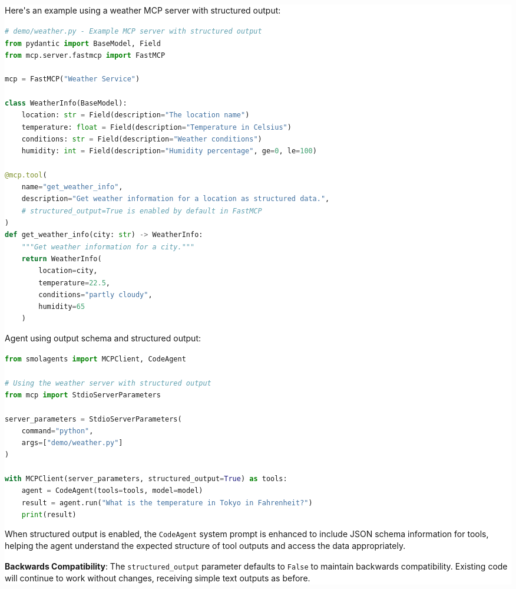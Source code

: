 Here's an example using a weather MCP server with structured output:

```python
# demo/weather.py - Example MCP server with structured output
from pydantic import BaseModel, Field
from mcp.server.fastmcp import FastMCP

mcp = FastMCP("Weather Service")

class WeatherInfo(BaseModel):
    location: str = Field(description="The location name")
    temperature: float = Field(description="Temperature in Celsius")
    conditions: str = Field(description="Weather conditions")
    humidity: int = Field(description="Humidity percentage", ge=0, le=100)

@mcp.tool(
    name="get_weather_info",
    description="Get weather information for a location as structured data.",
    # structured_output=True is enabled by default in FastMCP
)
def get_weather_info(city: str) -> WeatherInfo:
    """Get weather information for a city."""
    return WeatherInfo(
        location=city,
        temperature=22.5,
        conditions="partly cloudy",
        humidity=65
    )
```

Agent using output schema and structured output:

```python
from smolagents import MCPClient, CodeAgent

# Using the weather server with structured output
from mcp import StdioServerParameters

server_parameters = StdioServerParameters(
    command="python",
    args=["demo/weather.py"]
)

with MCPClient(server_parameters, structured_output=True) as tools:
    agent = CodeAgent(tools=tools, model=model)
    result = agent.run("What is the temperature in Tokyo in Fahrenheit?")
    print(result)
```

When structured output is enabled, the `CodeAgent` system prompt is enhanced to include JSON schema information for tools, helping the agent understand the expected structure of tool outputs and access the data appropriately.

**Backwards Compatibility**: The `structured_output` parameter defaults to `False` to maintain backwards compatibility. Existing code will continue to work without changes, receiving simple text outputs as before.
